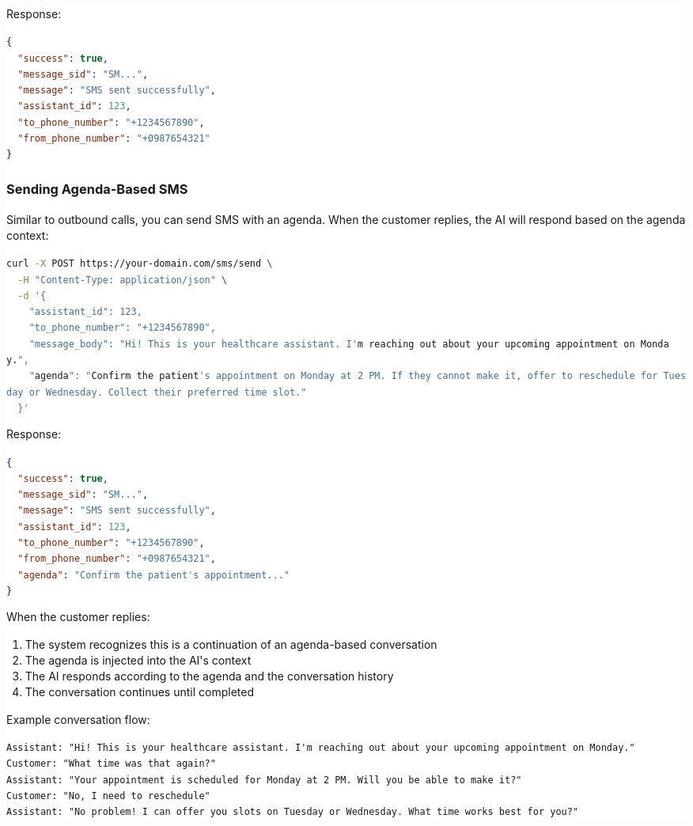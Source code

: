 Response:
```json
{
  "success": true,
  "message_sid": "SM...",
  "message": "SMS sent successfully",
  "assistant_id": 123,
  "to_phone_number": "+1234567890",
  "from_phone_number": "+0987654321"
}
```

### Sending Agenda-Based SMS

Similar to outbound calls, you can send SMS with an agenda. When the customer replies, the AI will respond based on the agenda context:

```bash
curl -X POST https://your-domain.com/sms/send \
  -H "Content-Type: application/json" \
  -d '{
    "assistant_id": 123,
    "to_phone_number": "+1234567890",
    "message_body": "Hi! This is your healthcare assistant. I'm reaching out about your upcoming appointment on Monday.",
    "agenda": "Confirm the patient's appointment on Monday at 2 PM. If they cannot make it, offer to reschedule for Tuesday or Wednesday. Collect their preferred time slot."
  }'
```

Response:
```json
{
  "success": true,
  "message_sid": "SM...",
  "message": "SMS sent successfully",
  "assistant_id": 123,
  "to_phone_number": "+1234567890",
  "from_phone_number": "+0987654321",
  "agenda": "Confirm the patient's appointment..."
}
```

When the customer replies:
1. The system recognizes this is a continuation of an agenda-based conversation
2. The agenda is injected into the AI's context
3. The AI responds according to the agenda and the conversation history
4. The conversation continues until completed

Example conversation flow:
```
Assistant: "Hi! This is your healthcare assistant. I'm reaching out about your upcoming appointment on Monday."
Customer: "What time was that again?"
Assistant: "Your appointment is scheduled for Monday at 2 PM. Will you be able to make it?"
Customer: "No, I need to reschedule"
Assistant: "No problem! I can offer you slots on Tuesday or Wednesday. What time works best for you?"
```
